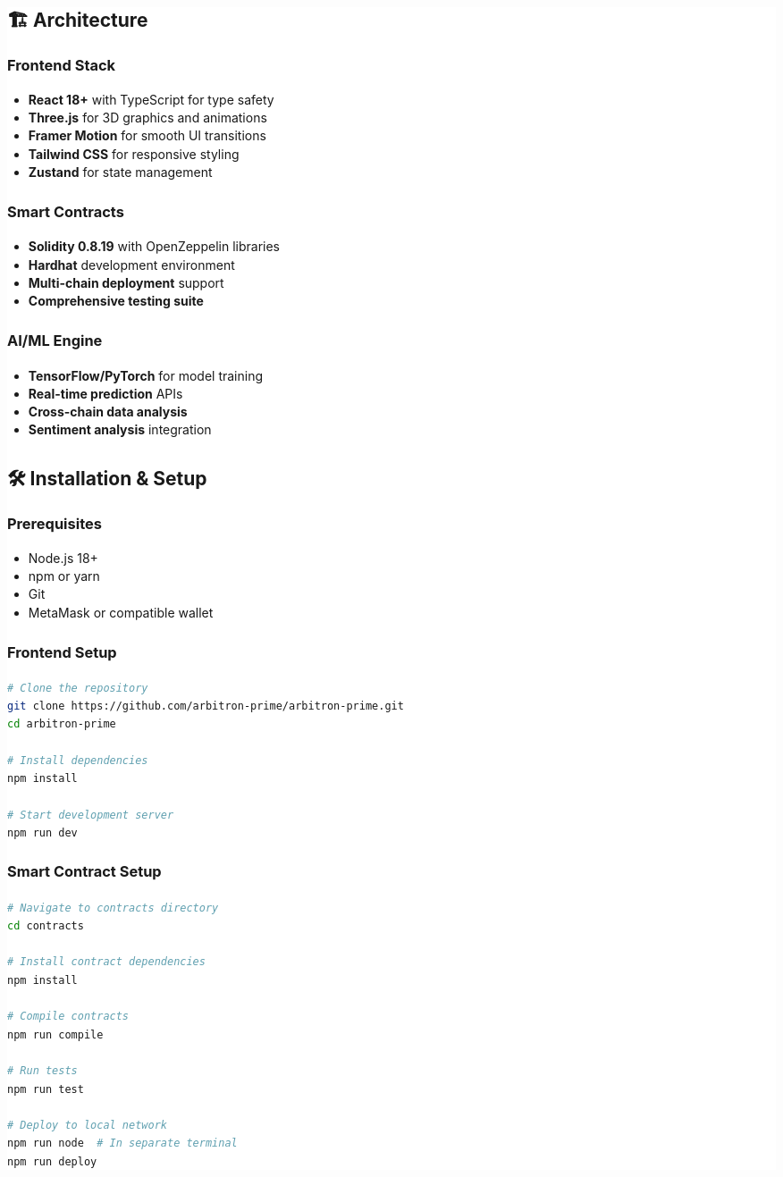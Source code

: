## 🏗️ Architecture

### Frontend Stack
- **React 18+** with TypeScript for type safety
- **Three.js** for 3D graphics and animations
- **Framer Motion** for smooth UI transitions
- **Tailwind CSS** for responsive styling
- **Zustand** for state management

### Smart Contracts
- **Solidity 0.8.19** with OpenZeppelin libraries
- **Hardhat** development environment
- **Multi-chain deployment** support
- **Comprehensive testing suite**

### AI/ML Engine
- **TensorFlow/PyTorch** for model training
- **Real-time prediction** APIs
- **Cross-chain data analysis**
- **Sentiment analysis** integration

## 🛠️ Installation & Setup

### Prerequisites
- Node.js 18+
- npm or yarn
- Git
- MetaMask or compatible wallet

### Frontend Setup
```bash
# Clone the repository
git clone https://github.com/arbitron-prime/arbitron-prime.git
cd arbitron-prime

# Install dependencies
npm install

# Start development server
npm run dev
```

### Smart Contract Setup
```bash
# Navigate to contracts directory
cd contracts

# Install contract dependencies
npm install

# Compile contracts
npm run compile

# Run tests
npm run test

# Deploy to local network
npm run node  # In separate terminal
npm run deploy
```
